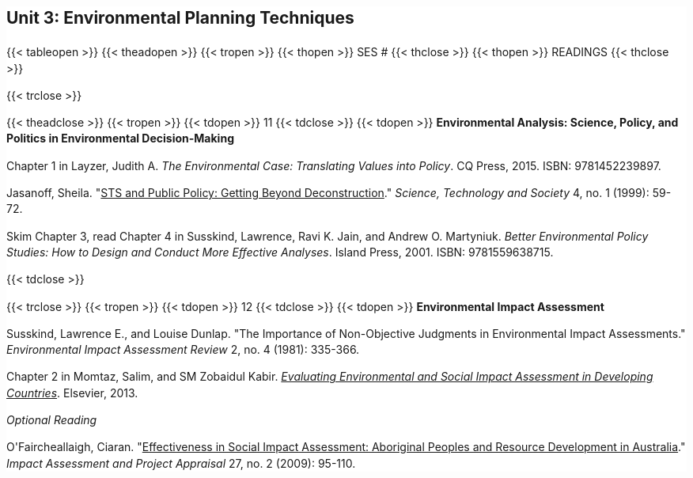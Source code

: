 Unit 3: Environmental Planning Techniques
-----------------------------------------

{{< tableopen >}}
{{< theadopen >}}
{{< tropen >}}
{{< thopen >}}
SES #
{{< thclose >}}
{{< thopen >}}
READINGS
{{< thclose >}}

{{< trclose >}}

{{< theadclose >}}
{{< tropen >}}
{{< tdopen >}}
11
{{< tdclose >}}
{{< tdopen >}}
**Environmental Analysis: Science, Policy, and Politics in Environmental Decision-Making**

Chapter 1 in Layzer, Judith A. _The Environmental Case: Translating Values into Policy_. CQ Press, 2015. ISBN: 9781452239897.

Jasanoff, Sheila. "[STS and Public Policy: Getting Beyond Deconstruction](https://doi.org/10.1177/097172189900400104)." _Science, Technology and Society_ 4, no. 1 (1999): 59-72.

Skim Chapter 3, read Chapter 4 in Susskind, Lawrence, Ravi K. Jain, and Andrew O. Martyniuk. _Better Environmental Policy Studies: How to Design and Conduct More Effective Analyses_. Island Press, 2001. ISBN: 9781559638715.


{{< tdclose >}}

{{< trclose >}}
{{< tropen >}}
{{< tdopen >}}
12
{{< tdclose >}}
{{< tdopen >}}
**Environmental Impact Assessment**

Susskind, Lawrence E., and Louise Dunlap. "The Importance of Non-Objective Judgments in Environmental Impact Assessments." _Environmental Impact Assessment Review_ 2, no. 4 (1981): 335-366.

Chapter 2 in Momtaz, Salim, and SM Zobaidul Kabir. _[Evaluating Environmental and Social Impact Assessment in Developing Countries](http://www.sciencedirect.com/science/book/9780124081291)_. Elsevier, 2013.

_Optional Reading_

O'Faircheallaigh, Ciaran. "[Effectiveness in Social Impact Assessment: Aboriginal Peoples and Resource Development in Australia](https://doi.org/10.3152/146155109X438715)." _Impact Assessment and Project Appraisal_ 27, no. 2 (2009): 95-110.
